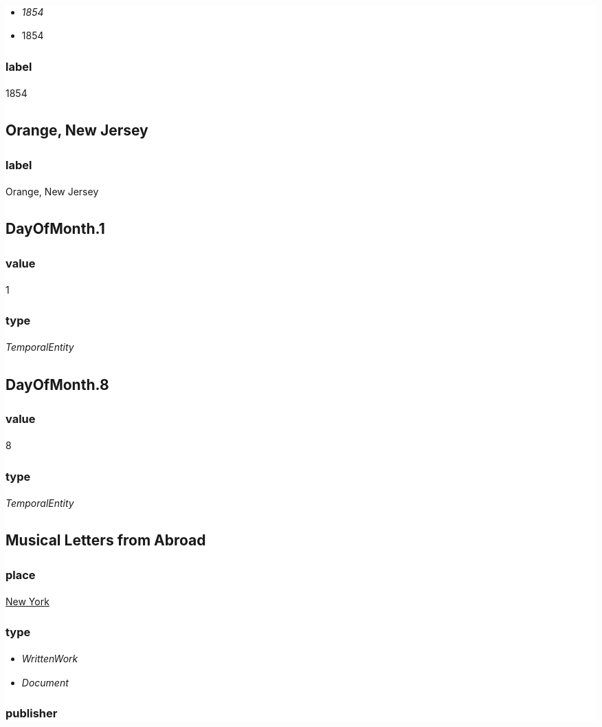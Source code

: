  - *1854*

 - 1854

### label


1854

## Orange, New Jersey

### label


Orange, New Jersey

## DayOfMonth.1

### value


1

### type


*TemporalEntity*

## DayOfMonth.8

### value


8

### type


*TemporalEntity*

## Musical Letters from Abroad

### place


[New York](#New-York)

### type

 - *WrittenWork*

 - *Document*

### publisher
